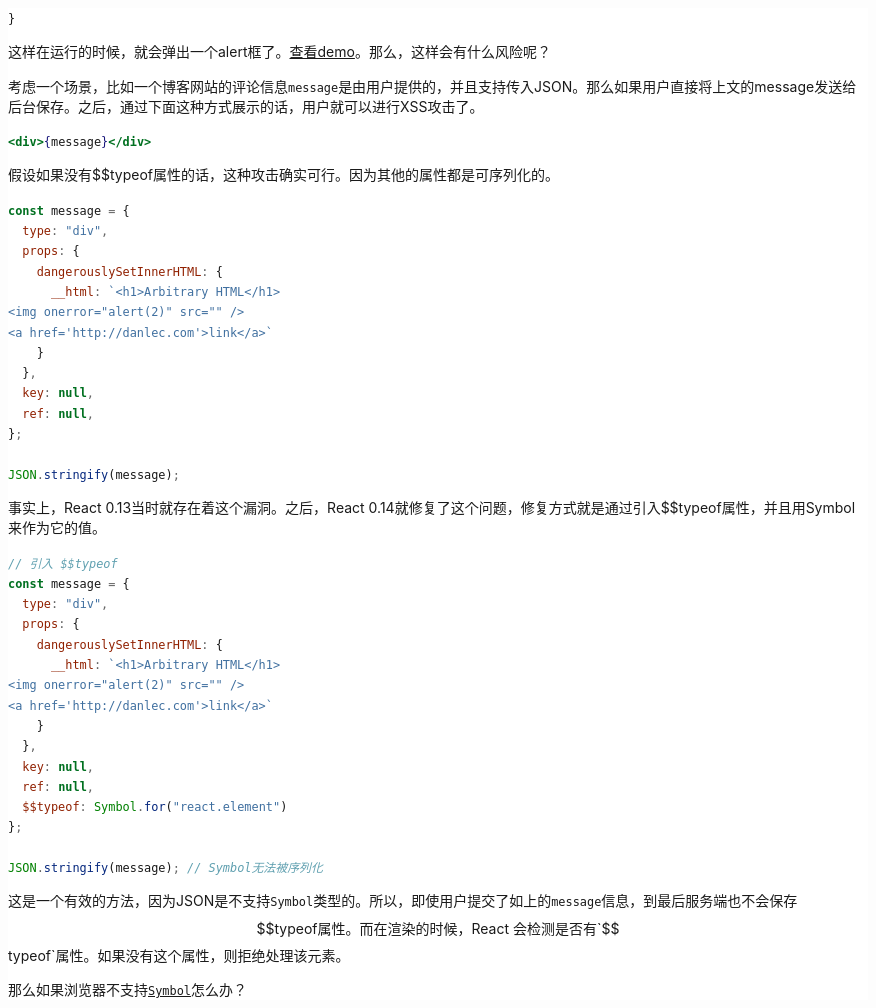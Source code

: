 ```jsx
}
```

这样在运行的时候，就会弹出一个alert框了。[查看demo](<https://codesandbox.io/s/1rjnq88rlj>)。那么，这样会有什么风险呢？

考虑一个场景，比如一个博客网站的评论信息`message`是由用户提供的，并且支持传入JSON。那么如果用户直接将上文的message发送给后台保存。之后，通过下面这种方式展示的话，用户就可以进行XSS攻击了。

```jsx
<div>{message}</div>
```

假设如果没有$$typeof属性的话，这种攻击确实可行。因为其他的属性都是可序列化的。

```javascript
const message = {
  type: "div",
  props: {
    dangerouslySetInnerHTML: {
      __html: `<h1>Arbitrary HTML</h1>
<img onerror="alert(2)" src="" />
<a href='http://danlec.com'>link</a>`
    }
  },
  key: null,
  ref: null,
};

JSON.stringify(message);
```

事实上，React 0.13当时就存在着这个漏洞。之后，React 0.14就修复了这个问题，修复方式就是通过引入$$typeof属性，并且用Symbol来作为它的值。

```javascript
// 引入 $$typeof
const message = {
  type: "div",
  props: {
    dangerouslySetInnerHTML: {
      __html: `<h1>Arbitrary HTML</h1>
<img onerror="alert(2)" src="" />
<a href='http://danlec.com'>link</a>`
    }
  },
  key: null,
  ref: null,
  $$typeof: Symbol.for("react.element")
};

JSON.stringify(message); // Symbol无法被序列化
```

这是一个有效的方法，因为JSON是不支持`Symbol`类型的。所以，即使用户提交了如上的`message`信息，到最后服务端也不会保存$$typeof属性。而在渲染的时候，React 会检测是否有`$$typeof`属性。如果没有这个属性，则拒绝处理该元素。

那么如果浏览器不支持[`Symbol`](<https://developer.mozilla.org/en-US/docs/Web/JavaScript/Reference/Global_Objects/Symbol#Browser_compatibility>)怎么办？
